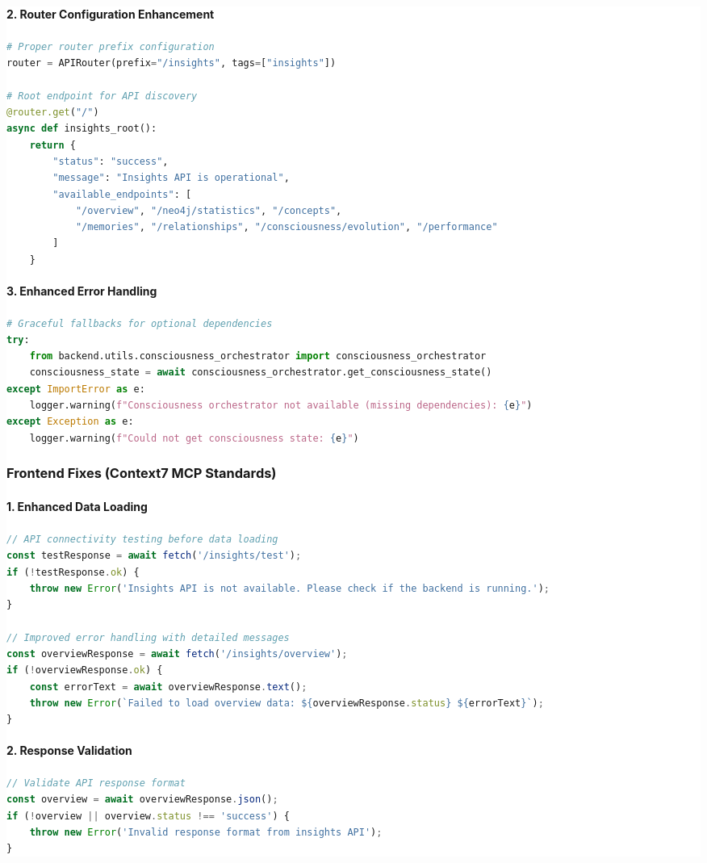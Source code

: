 #### **2. Router Configuration Enhancement**
```python
# Proper router prefix configuration
router = APIRouter(prefix="/insights", tags=["insights"])

# Root endpoint for API discovery
@router.get("/")
async def insights_root():
    return {
        "status": "success", 
        "message": "Insights API is operational", 
        "available_endpoints": [
            "/overview", "/neo4j/statistics", "/concepts", 
            "/memories", "/relationships", "/consciousness/evolution", "/performance"
        ]
    }
```

#### **3. Enhanced Error Handling**
```python
# Graceful fallbacks for optional dependencies
try:
    from backend.utils.consciousness_orchestrator import consciousness_orchestrator
    consciousness_state = await consciousness_orchestrator.get_consciousness_state()
except ImportError as e:
    logger.warning(f"Consciousness orchestrator not available (missing dependencies): {e}")
except Exception as e:
    logger.warning(f"Could not get consciousness state: {e}")
```

### **Frontend Fixes (Context7 MCP Standards)**

#### **1. Enhanced Data Loading**
```typescript
// API connectivity testing before data loading
const testResponse = await fetch('/insights/test');
if (!testResponse.ok) {
    throw new Error('Insights API is not available. Please check if the backend is running.');
}

// Improved error handling with detailed messages
const overviewResponse = await fetch('/insights/overview');
if (!overviewResponse.ok) {
    const errorText = await overviewResponse.text();
    throw new Error(`Failed to load overview data: ${overviewResponse.status} ${errorText}`);
}
```

#### **2. Response Validation**
```typescript
// Validate API response format
const overview = await overviewResponse.json();
if (!overview || overview.status !== 'success') {
    throw new Error('Invalid response format from insights API');
}
```
